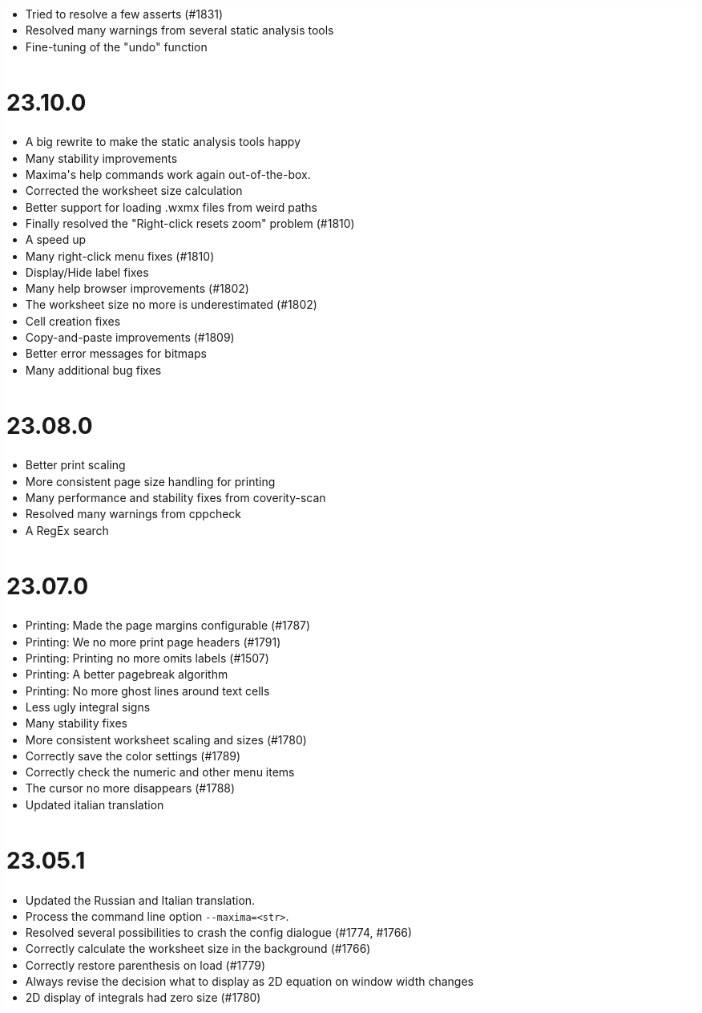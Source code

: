 - Tried to resolve a few asserts (#1831)
- Resolved many warnings from several static analysis tools
- Fine-tuning of the "undo" function

# 23.10.0

- A big rewrite to make the static analysis tools happy
- Many stability improvements
- Maxima's help commands work again out-of-the-box.
- Corrected the worksheet size calculation
- Better support for loading .wxmx files from weird paths
- Finally resolved the "Right-click resets zoom" problem (#1810)
- A speed up
- Many right-click menu fixes (#1810)
- Display/Hide label fixes
- Many help browser improvements (#1802)
- The worksheet size no more is underestimated (#1802)
- Cell creation fixes
- Copy-and-paste improvements (#1809)
- Better error messages for bitmaps
- Many additional bug fixes

# 23.08.0

- Better print scaling
- More consistent page size handling for printing
- Many performance and stability fixes from coverity-scan
- Resolved many warnings from cppcheck
- A RegEx search

# 23.07.0

- Printing: Made the page margins configurable (#1787)
- Printing: We no more print page headers (#1791)
- Printing: Printing no more omits labels (#1507)
- Printing: A better pagebreak algorithm
- Printing: No more ghost lines around text cells
- Less ugly integral signs
- Many stability fixes
- More consistent worksheet scaling and sizes (#1780)
- Correctly save the color settings (#1789)
- Correctly check the numeric and other menu items
- The cursor no more disappears (#1788)
- Updated italian translation

# 23.05.1

- Updated the Russian and Italian translation.
- Process the command line option `--maxima=<str>`.
- Resolved several possibilities to crash the config dialogue
  (#1774, #1766)
- Correctly calculate the worksheet size in the background (#1766)
- Correctly restore parenthesis on load (#1779)
- Always revise the decision what to display as 2D equation on
  window width changes
- 2D display of integrals had zero size (#1780)
